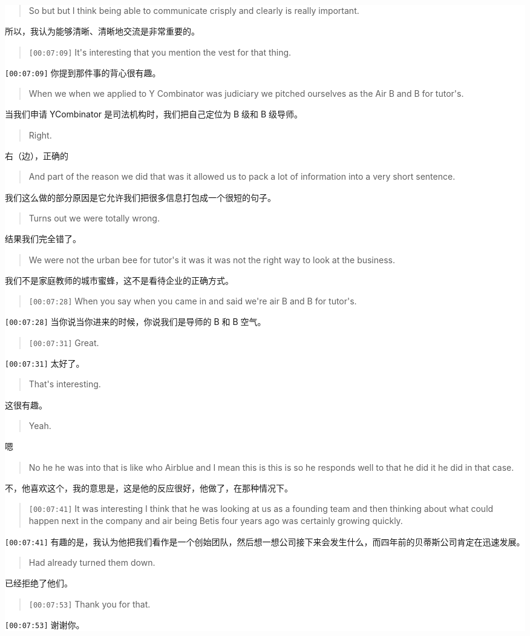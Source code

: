 > So but but I think being able to communicate crisply and clearly is really important.

所以，我认为能够清晰、清晰地交流是非常重要的。

> `[00:07:09]` It\'s interesting that you mention the vest for that thing.

`[00:07:09]` 你提到那件事的背心很有趣。

> When we when we applied to Y Combinator was judiciary we pitched ourselves as the Air B and B for tutor\'s.

当我们申请 YCombinator 是司法机构时，我们把自己定位为 B 级和 B 级导师。

> Right.

右（边），正确的

> And part of the reason we did that was it allowed us to pack a lot of information into a very short sentence.

我们这么做的部分原因是它允许我们把很多信息打包成一个很短的句子。

> Turns out we were totally wrong.

结果我们完全错了。

> We were not the urban bee for tutor\'s it was it was not the right way to look at the business.

我们不是家庭教师的城市蜜蜂，这不是看待企业的正确方式。

> `[00:07:28]` When you say when you came in and said we\'re air B and B for tutor\'s.

`[00:07:28]` 当你说当你进来的时候，你说我们是导师的 B 和 B 空气。

> `[00:07:31]` Great.

`[00:07:31]` 太好了。

> That\'s interesting.

这很有趣。

> Yeah.

嗯

> No he he was into that is like who Airblue and I mean this is this is so he responds well to that he did it he did in that case.

不，他喜欢这个，我的意思是，这是他的反应很好，他做了，在那种情况下。

> `[00:07:41]` It was interesting I think that he was looking at us as a founding team and then thinking about what could happen next in the company and air being Betis four years ago was certainly growing quickly.

`[00:07:41]` 有趣的是，我认为他把我们看作是一个创始团队，然后想一想公司接下来会发生什么，而四年前的贝蒂斯公司肯定在迅速发展。

> Had already turned them down.

已经拒绝了他们。

> `[00:07:53]` Thank you for that.

`[00:07:53]` 谢谢你。
